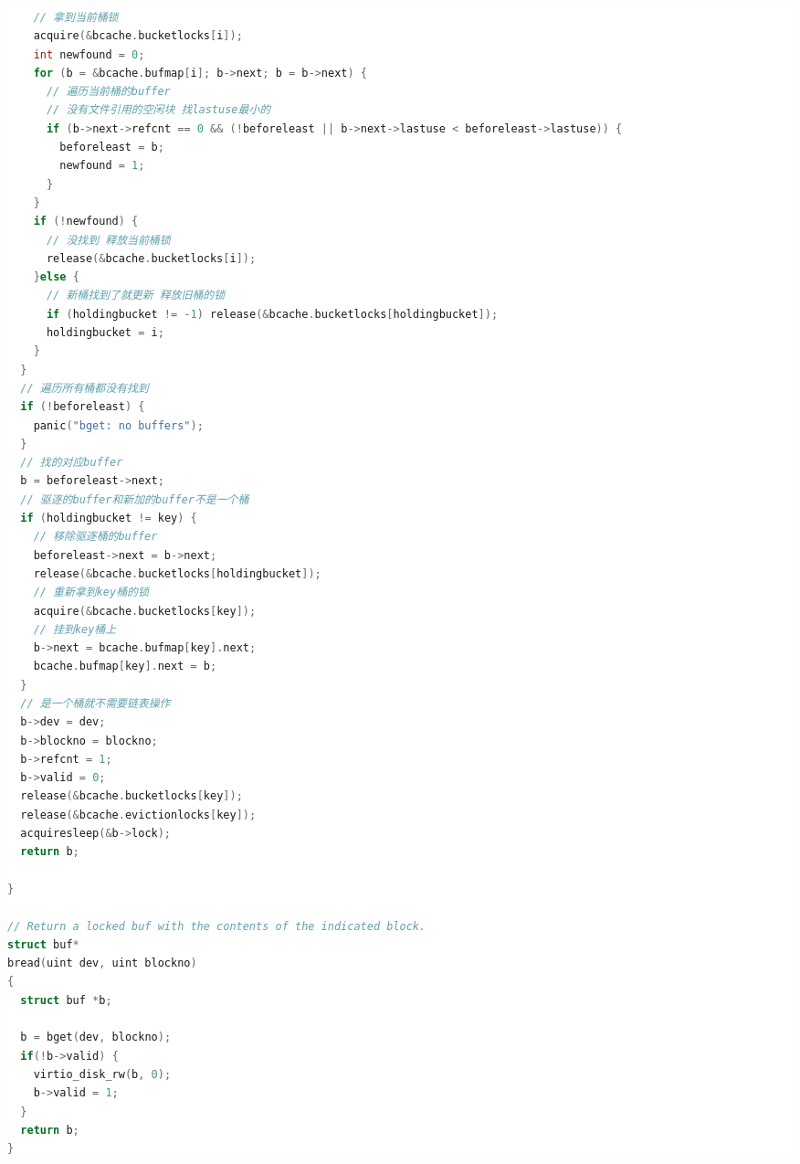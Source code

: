 ```C
    // 拿到当前桶锁
    acquire(&bcache.bucketlocks[i]);
    int newfound = 0;
    for (b = &bcache.bufmap[i]; b->next; b = b->next) {
      // 遍历当前桶的buffer
      // 没有文件引用的空闲块 找lastuse最小的
      if (b->next->refcnt == 0 && (!beforeleast || b->next->lastuse < beforeleast->lastuse)) {
        beforeleast = b;
        newfound = 1;
      }
    }
    if (!newfound) {
      // 没找到 释放当前桶锁
      release(&bcache.bucketlocks[i]);
    }else {
      // 新桶找到了就更新 释放旧桶的锁
      if (holdingbucket != -1) release(&bcache.bucketlocks[holdingbucket]);
      holdingbucket = i;
    }
  }
  // 遍历所有桶都没有找到
  if (!beforeleast) {
    panic("bget: no buffers");
  }
  // 找的对应buffer
  b = beforeleast->next;
  // 驱逐的buffer和新加的buffer不是一个桶
  if (holdingbucket != key) {
    // 移除驱逐桶的buffer
    beforeleast->next = b->next;
    release(&bcache.bucketlocks[holdingbucket]);
    // 重新拿到key桶的锁
    acquire(&bcache.bucketlocks[key]);
    // 挂到key桶上
    b->next = bcache.bufmap[key].next;
    bcache.bufmap[key].next = b;
  }
  // 是一个桶就不需要链表操作
  b->dev = dev;
  b->blockno = blockno;
  b->refcnt = 1;
  b->valid = 0;
  release(&bcache.bucketlocks[key]);
  release(&bcache.evictionlocks[key]);
  acquiresleep(&b->lock);
  return b;

}

// Return a locked buf with the contents of the indicated block.
struct buf*
bread(uint dev, uint blockno)
{
  struct buf *b;

  b = bget(dev, blockno);
  if(!b->valid) {
    virtio_disk_rw(b, 0);
    b->valid = 1;
  }
  return b;
}

```